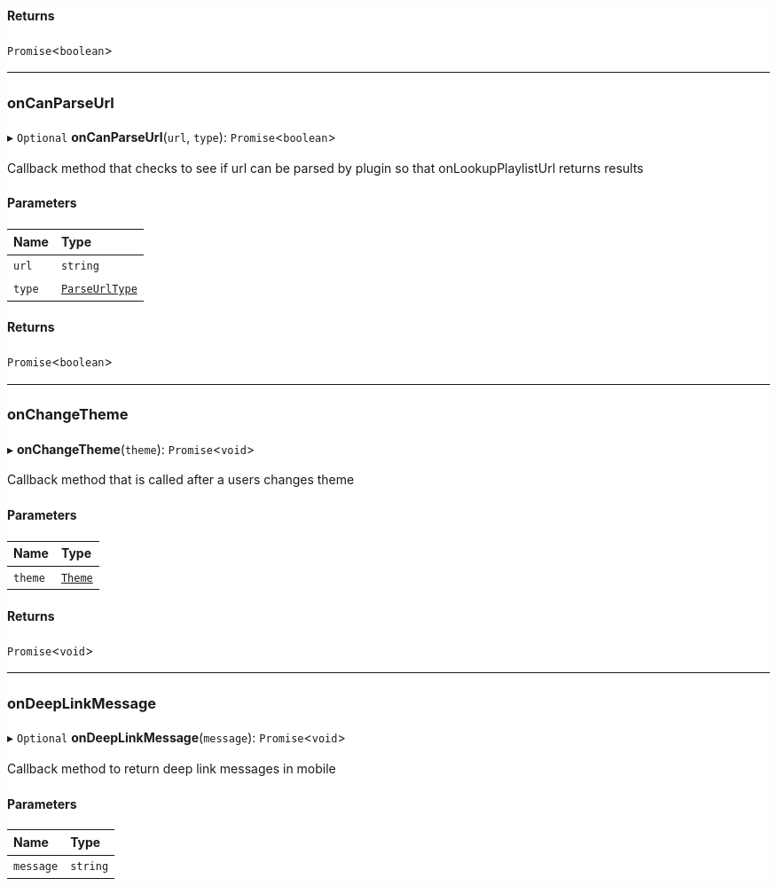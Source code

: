 #### Returns

`Promise`\<`boolean`\>

___

### onCanParseUrl

▸ `Optional` **onCanParseUrl**(`url`, `type`): `Promise`\<`boolean`\>

Callback method that checks to see if url can be parsed by plugin
so that onLookupPlaylistUrl returns results

#### Parameters

| Name | Type |
| :------ | :------ |
| `url` | `string` |
| `type` | [`ParseUrlType`](../#parseurltype) |

#### Returns

`Promise`\<`boolean`\>

___

### onChangeTheme

▸ **onChangeTheme**(`theme`): `Promise`\<`void`\>

Callback method that is called after a users changes theme

#### Parameters

| Name | Type |
| :------ | :------ |
| `theme` | [`Theme`](../#theme) |

#### Returns

`Promise`\<`void`\>

___

### onDeepLinkMessage

▸ `Optional` **onDeepLinkMessage**(`message`): `Promise`\<`void`\>

Callback method to return deep link messages in mobile

#### Parameters

| Name | Type |
| :------ | :------ |
| `message` | `string` |
